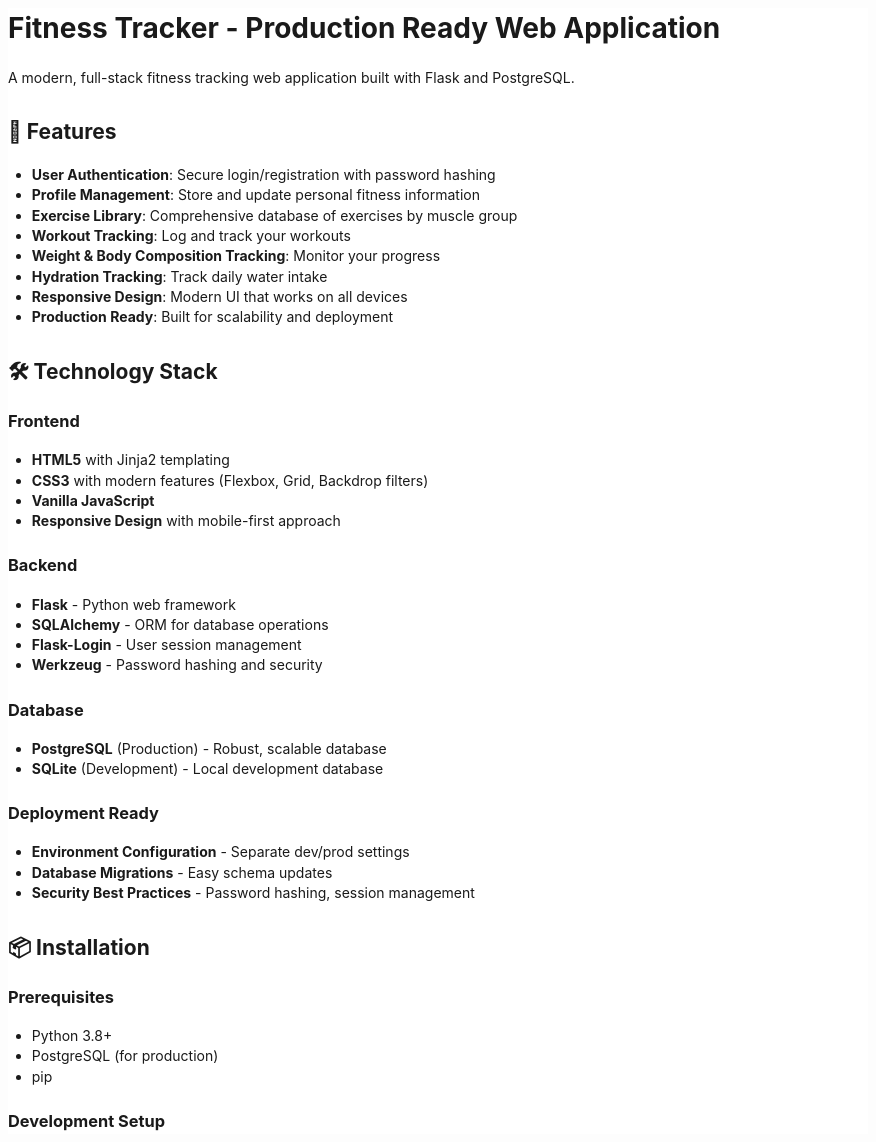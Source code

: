 # Fitness Tracker - Production Ready Web Application

A modern, full-stack fitness tracking web application built with Flask and PostgreSQL.

## 🚀 Features

- **User Authentication**: Secure login/registration with password hashing
- **Profile Management**: Store and update personal fitness information
- **Exercise Library**: Comprehensive database of exercises by muscle group
- **Workout Tracking**: Log and track your workouts
- **Weight & Body Composition Tracking**: Monitor your progress
- **Hydration Tracking**: Track daily water intake
- **Responsive Design**: Modern UI that works on all devices
- **Production Ready**: Built for scalability and deployment

## 🛠️ Technology Stack

### Frontend
- **HTML5** with Jinja2 templating
- **CSS3** with modern features (Flexbox, Grid, Backdrop filters)
- **Vanilla JavaScript**
- **Responsive Design** with mobile-first approach

### Backend
- **Flask** - Python web framework
- **SQLAlchemy** - ORM for database operations
- **Flask-Login** - User session management
- **Werkzeug** - Password hashing and security

### Database
- **PostgreSQL** (Production) - Robust, scalable database
- **SQLite** (Development) - Local development database

### Deployment Ready
- **Environment Configuration** - Separate dev/prod settings
- **Database Migrations** - Easy schema updates
- **Security Best Practices** - Password hashing, session management

## 📦 Installation

### Prerequisites
- Python 3.8+
- PostgreSQL (for production)
- pip

### Development Setup
